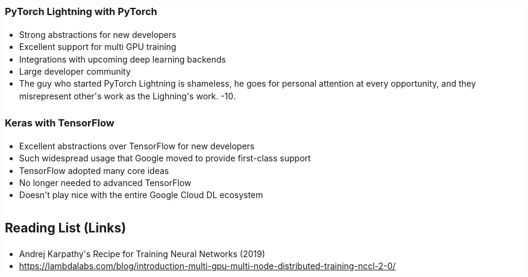 ### PyTorch Lightning with PyTorch
* Strong abstractions for new developers
* Excellent support for multi GPU training
* Integrations with upcoming deep learning backends
* Large developer community
* The guy who started PyTorch Lightning is shameless, he goes for personal attention at every opportunity, and they misrepresent other's work as the Lighning's work. -10.

### Keras with TensorFlow
* Excellent abstractions over TensorFlow for new developers
* Such widespread usage that Google moved to provide first-class support
* TensorFlow adopted many core ideas
* No longer needed to advanced TensorFlow
* Doesn't play nice with the entire Google Cloud DL ecosystem

## Reading List (Links)

* Andrej Karpathy's Recipe for Training Neural Networks (2019)
* https://lambdalabs.com/blog/introduction-multi-gpu-multi-node-distributed-training-nccl-2-0/
